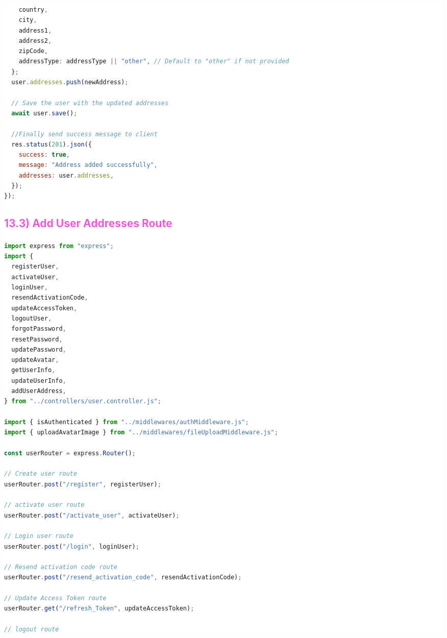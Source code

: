 ```js
    country,
    city,
    address1,
    address2,
    zipCode,
    addressType: addressType || "other", // Default to "other" if not provided
  };
  user.addresses.push(newAddress);

  // Save the user with the updated addresses
  await user.save();

  //Finally send success message to client
  res.status(201).json({
    success: true,
    message: "Address added successfully",
    addresses: user.addresses,
  });
});
```

## <span style="color:rgb(236, 90, 212) ; "> 13.3) Add User Addresses Route </span>

```js
import express from "express";
import {
  registerUser,
  activateUser,
  loginUser,
  resendActivationCode,
  updateAccessToken,
  logoutUser,
  forgotPassword,
  resetPassword,
  updatePassword,
  updateAvatar,
  getUserInfo,
  updateUserInfo,
  addUserAddress,
} from "../controllers/user.controller.js";

import { isAuthenticated } from "../middlewares/authMiddleware.js";
import { uploadAvatarImage } from "../middlewares/fileUploadMiddleware.js";

const userRouter = express.Router();

// Create user route
userRouter.post("/register", registerUser);

// activate user route
userRouter.post("/activate_user", activateUser);

// Login user route
userRouter.post("/login", loginUser);

// Resend activation code route
userRouter.post("/resend_activation_code", resendActivationCode);

// Update Access Token route
userRouter.get("/refresh_Token", updateAccessToken);

// logout route
```